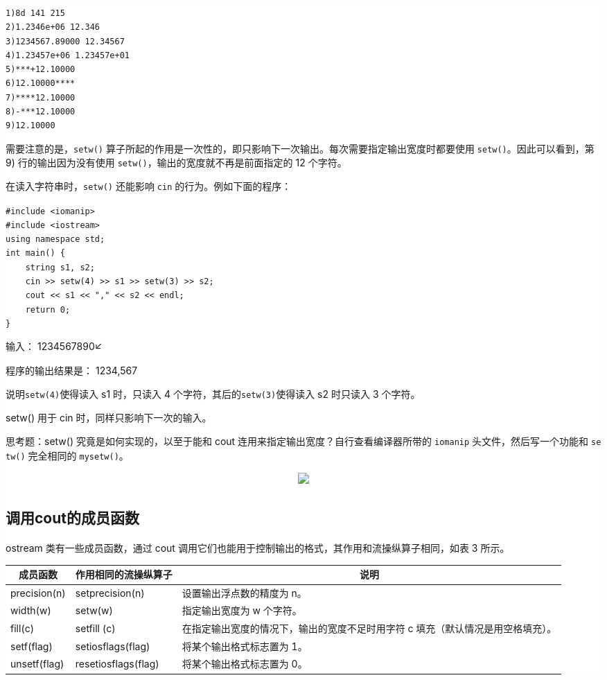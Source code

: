 ```
1)8d 141 215
2)1.2346e+06 12.346
3)1234567.89000 12.34567
4)1.23457e+06 1.23457e+01
5)***+12.10000
6)12.10000****
7)****12.10000
8)-***12.10000
9)12.10000
```



需要注意的是，`setw()` 算子所起的作用是一次性的，即只影响下一次输出。每次需要指定输出宽度时都要使用 `setw()`。因此可以看到，第 9) 行的输出因为没有使用 `setw()`，输出的宽度就不再是前面指定的 12 个字符。

在读入字符串时，`setw()` 还能影响 `cin` 的行为。例如下面的程序：

```
#include <iomanip>
#include <iostream>
using namespace std;
int main() {
    string s1, s2;
    cin >> setw(4) >> s1 >> setw(3) >> s2;
    cout << s1 << "," << s2 << endl;
    return 0;
}
```

输入：
1234567890↙

程序的输出结果是：
1234,567

说明`setw(4)`使得读入 s1 时，只读入 4 个字符，其后的`setw(3)`使得读入 s2 时只读入 3 个字符。

setw() 用于 cin 时，同样只影响下一次的输入。

思考题：setw() 究竟是如何实现的，以至于能和 cout 连用来指定输出宽度？自行查看编译器所带的 `iomanip` 头文件，然后写一个功能和 `setw()` 完全相同的 `mysetw()`。

<div align=center><img src="https://gitee.com//riotian/blogimage/raw/master/img/20201123183415.png"/></div>

## 调用cout的成员函数

ostream 类有一些成员函数，通过 cout 调用它们也能用于控制输出的格式，其作用和流操纵算子相同，如表 3 所示。

| 成员函数     | 作用相同的流操纵算子 | 说明                                                         |
| ------------ | -------------------- | ------------------------------------------------------------ |
| precision(n) | setprecision(n)      | 设置输出浮点数的精度为 n。                                   |
| width(w)     | setw(w)              | 指定输出宽度为 w 个字符。                                    |
| fill(c)      | setfill (c)          | 在指定输出宽度的情况下，输出的宽度不足时用字符 c 填充（默认情况是用空格填充）。 |
| setf(flag)   | setiosflags(flag)    | 将某个输出格式标志置为 1。                                   |
| unsetf(flag) | resetiosflags(flag)  | 将某个输出格式标志置为 0。                                   |
